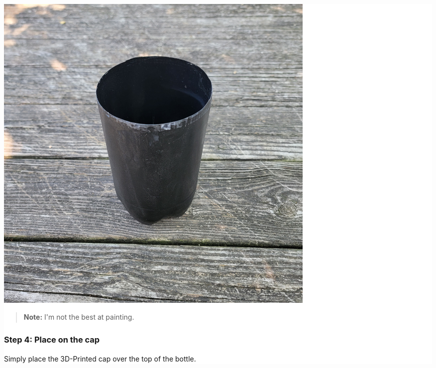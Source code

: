 <img src="./SodaKratky/steps/step3.jpg" alt="Cap" width="600">

> **Note:**
> I'm not the best at painting.


### Step 4: Place on the cap
Simply place the 3D-Printed cap over the top of the bottle.
